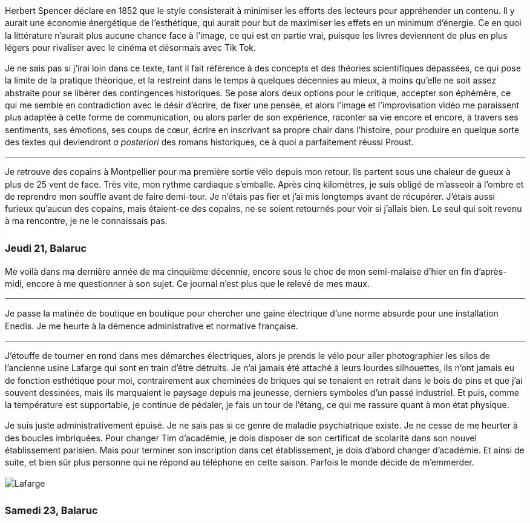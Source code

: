 Herbert Spencer déclare en 1852 que le style consisterait à minimiser les efforts des lecteurs pour appréhender un contenu. Il y aurait une économie énergétique de l’esthétique, qui aurait pour but de maximiser les effets en un minimum d’énergie. Ce en quoi la littérature n’aurait plus aucune chance face à l’image, ce qui est en partie vrai, puisque les livres deviennent de plus en plus légers pour rivaliser avec le cinéma et désormais avec Tik Tok.

Je ne sais pas si j’irai loin dans ce texte, tant il fait référence à des concepts et des théories scientifiques dépassées, ce qui pose la limite de la pratique théorique, et la restreint dans le temps à quelques décennies au mieux, à moins qu’elle ne soit assez abstraite pour se libérer des contingences historiques. Se pose alors deux options pour le critique, accepter son éphémère, ce qui me semble en contradiction avec le désir d’écrire, de fixer une pensée, et alors l’image et l’improvisation vidéo me paraissent plus adaptée à cette forme de communication, ou alors parler de son expérience, raconter sa vie encore et encore, à travers ses sentiments, ses émotions, ses coups de cœur, écrire en inscrivant sa propre chair dans l’histoire, pour produire en quelque sorte des textes qui deviendront *a posteriori* des romans historiques, ce à quoi a parfaitement réussi Proust.

---

Je retrouve des copains à Montpellier pour ma première sortie vélo depuis mon retour. Ils partent sous une chaleur de gueux à plus de 25 vent de face. Très vite, mon rythme cardiaque s’emballe. Après cinq kilomètres, je suis obligé de m’asseoir à l’ombre et de reprendre mon souffle avant de faire demi-tour. Je n’étais pas fier et j’ai mis longtemps avant de récupérer. J’étais aussi furieux qu’aucun des copains, mais étaient-ce des copains, ne se soient retournés pour voir si j’allais bien. Le seul qui soit revenu à ma rencontre, je ne le connaissais pas.

### Jeudi 21, Balaruc

Me voilà dans ma dernière année de ma cinquième décennie, encore sous le choc de mon semi-malaise d’hier en fin d’après-midi, encore à me questionner à son sujet. Ce journal n’est plus que le relevé de mes maux.

---

Je passe la matinée de boutique en boutique pour chercher une gaine électrique d’une norme absurde pour une installation Enedis. Je me heurte à la démence administrative et normative française.

---

J’étouffe de tourner en rond dans mes démarches électriques, alors je prends le vélo pour aller photographier les silos de l’ancienne usine Lafarge qui sont en train d’être détruits. Je n’ai jamais été attaché à leurs lourdes silhouettes, ils n’ont jamais eu de fonction esthétique pour moi, contrairement aux cheminées de briques qui se tenaient en retrait dans le bois de pins et que j’ai souvent dessinées, mais ils marquaient le paysage depuis ma jeunesse, derniers symboles d’un passé industriel. Et puis, comme la température est supportable, je continue de pédaler, je fais un tour de l’étang, ce qui me rassure quant à mon état physique.

Je suis juste administrativement épuisé. Je ne sais pas si ce genre de maladie psychiatrique existe. Je ne cesse de me heurter à des boucles imbriquées. Pour changer Tim d’académie, je dois disposer de son certificat de scolarité dans son nouvel établissement parisien. Mais pour terminer son inscription dans cet établissement, je dois d’abord changer d’académie. Et ainsi de suite, et bien sûr plus personne qui ne répond au téléphone en cette saison. Parfois le monde décide de m’emmerder.

![Lafarge](https://tcrouzet.comhttps://tcrouzet.com/images_tc/2022/08/IMG_8491.jpeg)

### Samedi 23, Balaruc
